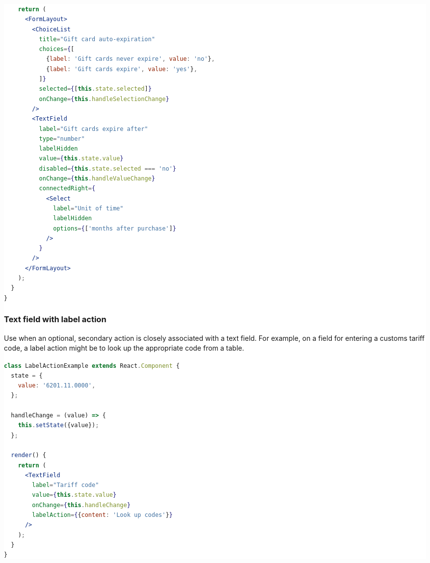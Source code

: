 ```jsx
    return (
      <FormLayout>
        <ChoiceList
          title="Gift card auto-expiration"
          choices={[
            {label: 'Gift cards never expire', value: 'no'},
            {label: 'Gift cards expire', value: 'yes'},
          ]}
          selected={[this.state.selected]}
          onChange={this.handleSelectionChange}
        />
        <TextField
          label="Gift cards expire after"
          type="number"
          labelHidden
          value={this.state.value}
          disabled={this.state.selected === 'no'}
          onChange={this.handleValueChange}
          connectedRight={
            <Select
              label="Unit of time"
              labelHidden
              options={['months after purchase']}
            />
          }
        />
      </FormLayout>
    );
  }
}
```

### Text field with label action



Use when an optional, secondary action is closely associated with a text field. For example, on a field for entering a customs tariff code, a label action might be to look up the appropriate code from a table.

```jsx
class LabelActionExample extends React.Component {
  state = {
    value: '6201.11.0000',
  };

  handleChange = (value) => {
    this.setState({value});
  };

  render() {
    return (
      <TextField
        label="Tariff code"
        value={this.state.value}
        onChange={this.handleChange}
        labelAction={{content: 'Look up codes'}}
      />
    );
  }
}
```
